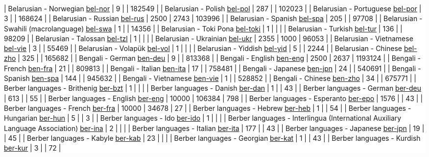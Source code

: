 |        Belarusian - Norwegian  [bel-nor](https://object.pouta.csc.fi/Tatoeba-Challenge/bel-nor.tar)  |          9 |            |     182549 |
|           Belarusian - Polish  [bel-pol](https://object.pouta.csc.fi/Tatoeba-Challenge/bel-pol.tar)  |        287 |            |     102023 |
|       Belarusian - Portuguese  [bel-por](https://object.pouta.csc.fi/Tatoeba-Challenge/bel-por.tar)  |          3 |            |     168624 |
|          Belarusian - Russian  [bel-rus](https://object.pouta.csc.fi/Tatoeba-Challenge/bel-rus.tar)  |       2500 |       2743 |     103996 |
|          Belarusian - Spanish  [bel-spa](https://object.pouta.csc.fi/Tatoeba-Challenge/bel-spa.tar)  |        205 |            |      97708 |
|  Belarusian - Swahili (macrolanguage)  [bel-swa](https://object.pouta.csc.fi/Tatoeba-Challenge/bel-swa.tar)  |          1 |            |      14356 |
|        Belarusian - Toki Pona  [bel-toki](https://object.pouta.csc.fi/Tatoeba-Challenge/bel-toki.tar)  |          1 |            |            |
|          Belarusian - Turkish  [bel-tur](https://object.pouta.csc.fi/Tatoeba-Challenge/bel-tur.tar)  |        136 |            |      98209 |
|         Belarusian - Talossan  [bel-tzl](https://object.pouta.csc.fi/Tatoeba-Challenge/bel-tzl.tar)  |          1 |            |            |
|        Belarusian - Ukrainian  [bel-ukr](https://object.pouta.csc.fi/Tatoeba-Challenge/bel-ukr.tar)  |       2355 |       1000 |      96053 |
|       Belarusian - Vietnamese  [bel-vie](https://object.pouta.csc.fi/Tatoeba-Challenge/bel-vie.tar)  |          3 |            |      55469 |
|          Belarusian - Volapük  [bel-vol](https://object.pouta.csc.fi/Tatoeba-Challenge/bel-vol.tar)  |          1 |            |            |
|          Belarusian - Yiddish  [bel-yid](https://object.pouta.csc.fi/Tatoeba-Challenge/bel-yid.tar)  |          5 |            |       2244 |
|          Belarusian - Chinese  [bel-zho](https://object.pouta.csc.fi/Tatoeba-Challenge/bel-zho.tar)  |        325 |            |     165682 |
|              Bengali - German  [ben-deu](https://object.pouta.csc.fi/Tatoeba-Challenge/ben-deu.tar)  |          9 |            |     813368 |
|             Bengali - English  [ben-eng](https://object.pouta.csc.fi/Tatoeba-Challenge/ben-eng.tar)  |       2500 |       2637 |    1193124 |
|              Bengali - French  [ben-fra](https://object.pouta.csc.fi/Tatoeba-Challenge/ben-fra.tar)  |         21 |            |     809813 |
|             Bengali - Italian  [ben-ita](https://object.pouta.csc.fi/Tatoeba-Challenge/ben-ita.tar)  |         17 |            |     758481 |
|            Bengali - Japanese  [ben-jpn](https://object.pouta.csc.fi/Tatoeba-Challenge/ben-jpn.tar)  |         24 |            |     540691 |
|             Bengali - Spanish  [ben-spa](https://object.pouta.csc.fi/Tatoeba-Challenge/ben-spa.tar)  |        144 |            |     945632 |
|          Bengali - Vietnamese  [ben-vie](https://object.pouta.csc.fi/Tatoeba-Challenge/ben-vie.tar)  |          1 |            |     528852 |
|             Bengali - Chinese  [ben-zho](https://object.pouta.csc.fi/Tatoeba-Challenge/ben-zho.tar)  |         34 |            |     675771 |
|  Berber languages - Brithenig  [ber-bzt](https://object.pouta.csc.fi/Tatoeba-Challenge/ber-bzt.tar)  |          1 |            |            |
|     Berber languages - Danish  [ber-dan](https://object.pouta.csc.fi/Tatoeba-Challenge/ber-dan.tar)  |          1 |            |         43 |
|     Berber languages - German  [ber-deu](https://object.pouta.csc.fi/Tatoeba-Challenge/ber-deu.tar)  |        613 |            |         55 |
|    Berber languages - English  [ber-eng](https://object.pouta.csc.fi/Tatoeba-Challenge/ber-eng.tar)  |      10000 |     106384 |        798 |
|  Berber languages - Esperanto  [ber-epo](https://object.pouta.csc.fi/Tatoeba-Challenge/ber-epo.tar)  |       1576 |            |         43 |
|     Berber languages - French  [ber-fra](https://object.pouta.csc.fi/Tatoeba-Challenge/ber-fra.tar)  |      10000 |      34678 |         27 |
|     Berber languages - Hebrew  [ber-heb](https://object.pouta.csc.fi/Tatoeba-Challenge/ber-heb.tar)  |          1 |            |         54 |
|  Berber languages - Hungarian  [ber-hun](https://object.pouta.csc.fi/Tatoeba-Challenge/ber-hun.tar)  |          5 |            |          3 |
|        Berber languages - Ido  [ber-ido](https://object.pouta.csc.fi/Tatoeba-Challenge/ber-ido.tar)  |          1 |            |            |
|  Berber languages - Interlingua (International Auxiliary Language Association)  [ber-ina](https://object.pouta.csc.fi/Tatoeba-Challenge/ber-ina.tar)  |          2 |            |            |
|    Berber languages - Italian  [ber-ita](https://object.pouta.csc.fi/Tatoeba-Challenge/ber-ita.tar)  |        177 |            |         43 |
|   Berber languages - Japanese  [ber-jpn](https://object.pouta.csc.fi/Tatoeba-Challenge/ber-jpn.tar)  |         19 |            |         45 |
|     Berber languages - Kabyle  [ber-kab](https://object.pouta.csc.fi/Tatoeba-Challenge/ber-kab.tar)  |         23 |            |            |
|   Berber languages - Georgian  [ber-kat](https://object.pouta.csc.fi/Tatoeba-Challenge/ber-kat.tar)  |          1 |            |         43 |
|    Berber languages - Kurdish  [ber-kur](https://object.pouta.csc.fi/Tatoeba-Challenge/ber-kur.tar)  |          3 |            |         72 |
